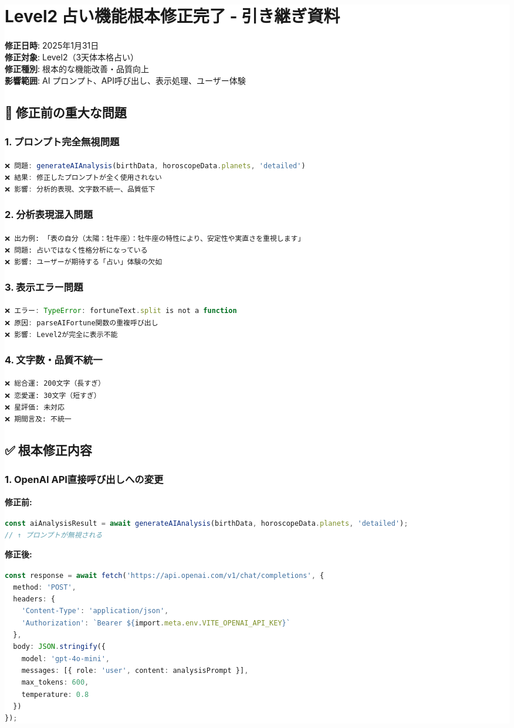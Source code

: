 # Level2 占い機能根本修正完了 - 引き継ぎ資料

**修正日時**: 2025年1月31日  
**修正対象**: Level2（3天体本格占い）  
**修正種別**: 根本的な機能改善・品質向上  
**影響範囲**: AI プロンプト、API呼び出し、表示処理、ユーザー体験

## 🚨 修正前の重大な問題

### 1. プロンプト完全無視問題
```typescript
❌ 問題: generateAIAnalysis(birthData, horoscopeData.planets, 'detailed')
❌ 結果: 修正したプロンプトが全く使用されない
❌ 影響: 分析的表現、文字数不統一、品質低下
```

### 2. 分析表現混入問題
```
❌ 出力例: 「表の自分（太陽：牡牛座）：牡牛座の特性により、安定性や実直さを重視します」
❌ 問題: 占いではなく性格分析になっている
❌ 影響: ユーザーが期待する「占い」体験の欠如
```

### 3. 表示エラー問題
```javascript
❌ エラー: TypeError: fortuneText.split is not a function
❌ 原因: parseAIFortune関数の重複呼び出し
❌ 影響: Level2が完全に表示不能
```

### 4. 文字数・品質不統一
```
❌ 総合運: 200文字（長すぎ）
❌ 恋愛運: 30文字（短すぎ）  
❌ 星評価: 未対応
❌ 期間言及: 不統一
```

## ✅ 根本修正内容

### 1. OpenAI API直接呼び出しへの変更

**修正前:**
```typescript
const aiAnalysisResult = await generateAIAnalysis(birthData, horoscopeData.planets, 'detailed');
// ↑ プロンプトが無視される
```

**修正後:**
```typescript
const response = await fetch('https://api.openai.com/v1/chat/completions', {
  method: 'POST',
  headers: {
    'Content-Type': 'application/json',
    'Authorization': `Bearer ${import.meta.env.VITE_OPENAI_API_KEY}`
  },
  body: JSON.stringify({
    model: 'gpt-4o-mini',
    messages: [{ role: 'user', content: analysisPrompt }],
    max_tokens: 600,
    temperature: 0.8
  })
});
```